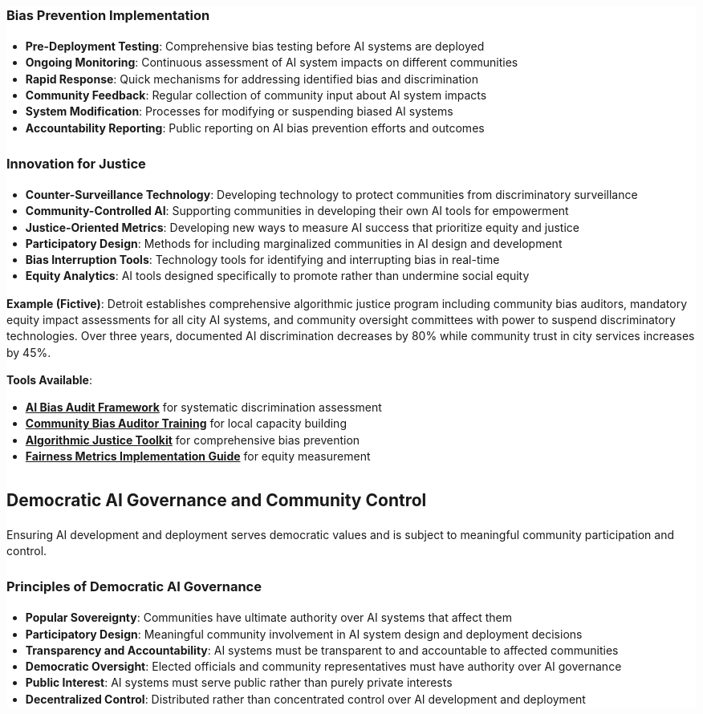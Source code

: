 ### Bias Prevention Implementation
- **Pre-Deployment Testing**: Comprehensive bias testing before AI systems are deployed
- **Ongoing Monitoring**: Continuous assessment of AI system impacts on different communities
- **Rapid Response**: Quick mechanisms for addressing identified bias and discrimination
- **Community Feedback**: Regular collection of community input about AI system impacts
- **System Modification**: Processes for modifying or suspending biased AI systems
- **Accountability Reporting**: Public reporting on AI bias prevention efforts and outcomes

### Innovation for Justice
- **Counter-Surveillance Technology**: Developing technology to protect communities from discriminatory surveillance
- **Community-Controlled AI**: Supporting communities in developing their own AI tools for empowerment
- **Justice-Oriented Metrics**: Developing new ways to measure AI success that prioritize equity and justice
- **Participatory Design**: Methods for including marginalized communities in AI design and development
- **Bias Interruption Tools**: Technology tools for identifying and interrupting bias in real-time
- **Equity Analytics**: AI tools designed specifically to promote rather than undermine social equity

**Example (Fictive)**: Detroit establishes comprehensive algorithmic justice program including community bias auditors, mandatory equity impact assessments for all city AI systems, and community oversight committees with power to suspend discriminatory technologies. Over three years, documented AI discrimination decreases by 80% while community trust in city services increases by 45%.

**Tools Available**:
- **[AI Bias Audit Framework](/frameworks/tools/consciousness/ai-bias-audit-framework-en.pdf)** for systematic discrimination assessment
- **[Community Bias Auditor Training](/frameworks/tools/consciousness/community-bias-auditor-training-en.pdf)** for local capacity building
- **[Algorithmic Justice Toolkit](/frameworks/tools/consciousness/algorithmic-justice-toolkit-en.pdf)** for comprehensive bias prevention
- **[Fairness Metrics Implementation Guide](/frameworks/tools/consciousness/fairness-metrics-implementation-en.pdf)** for equity measurement

## <a id="democratic-ai-governance-and-community-control"></a>Democratic AI Governance and Community Control

Ensuring AI development and deployment serves democratic values and is subject to meaningful community participation and control.

### Principles of Democratic AI Governance
- **Popular Sovereignty**: Communities have ultimate authority over AI systems that affect them
- **Participatory Design**: Meaningful community involvement in AI system design and deployment decisions
- **Transparency and Accountability**: AI systems must be transparent to and accountable to affected communities
- **Democratic Oversight**: Elected officials and community representatives must have authority over AI governance
- **Public Interest**: AI systems must serve public rather than purely private interests
- **Decentralized Control**: Distributed rather than concentrated control over AI development and deployment
